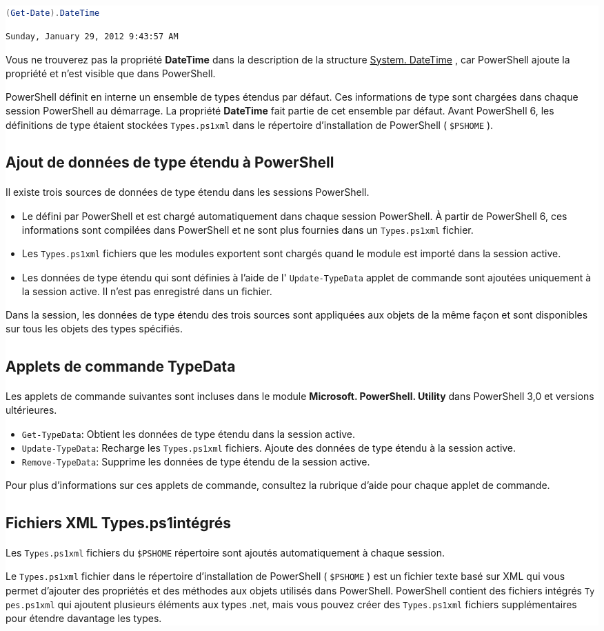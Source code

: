 ```powershell
(Get-Date).DateTime
```

```Output
Sunday, January 29, 2012 9:43:57 AM
```

Vous ne trouverez pas la propriété **DateTime** dans la description de la structure [System. DateTime](/dotnet/api/system.datetime) , car PowerShell ajoute la propriété et n’est visible que dans PowerShell.

PowerShell définit en interne un ensemble de types étendus par défaut. Ces informations de type sont chargées dans chaque session PowerShell au démarrage. La propriété **DateTime** fait partie de cet ensemble par défaut. Avant PowerShell 6, les définitions de type étaient stockées `Types.ps1xml` dans le répertoire d’installation de PowerShell ( `$PSHOME` ).

## <a name="adding-extended-type-data-to-powershell"></a>Ajout de données de type étendu à PowerShell

Il existe trois sources de données de type étendu dans les sessions PowerShell.

- Le défini par PowerShell et est chargé automatiquement dans chaque session PowerShell. À partir de PowerShell 6, ces informations sont compilées dans PowerShell et ne sont plus fournies dans un `Types.ps1xml` fichier.

- Les `Types.ps1xml` fichiers que les modules exportent sont chargés quand le module est importé dans la session active.

- Les données de type étendu qui sont définies à l’aide de l' `Update-TypeData` applet de commande sont ajoutées uniquement à la session active. Il n’est pas enregistré dans un fichier.

Dans la session, les données de type étendu des trois sources sont appliquées aux objets de la même façon et sont disponibles sur tous les objets des types spécifiés.

## <a name="the-typedata-cmdlets"></a>Applets de commande TypeData

Les applets de commande suivantes sont incluses dans le module **Microsoft. PowerShell. Utility** dans PowerShell 3,0 et versions ultérieures.

- `Get-TypeData`: Obtient les données de type étendu dans la session active.
- `Update-TypeData`: Recharge les `Types.ps1xml` fichiers. Ajoute des données de type étendu à la session active.
- `Remove-TypeData`: Supprime les données de type étendu de la session active.

Pour plus d’informations sur ces applets de commande, consultez la rubrique d’aide pour chaque applet de commande.

## <a name="built-in-typesps1xml-files"></a>Fichiers XML Types.ps1intégrés

Les `Types.ps1xml` fichiers du `$PSHOME` répertoire sont ajoutés automatiquement à chaque session.

Le `Types.ps1xml` fichier dans le répertoire d’installation de PowerShell ( `$PSHOME` ) est un fichier texte basé sur XML qui vous permet d’ajouter des propriétés et des méthodes aux objets utilisés dans PowerShell. PowerShell contient des fichiers intégrés `Types.ps1xml` qui ajoutent plusieurs éléments aux types .net, mais vous pouvez créer des `Types.ps1xml` fichiers supplémentaires pour étendre davantage les types.
